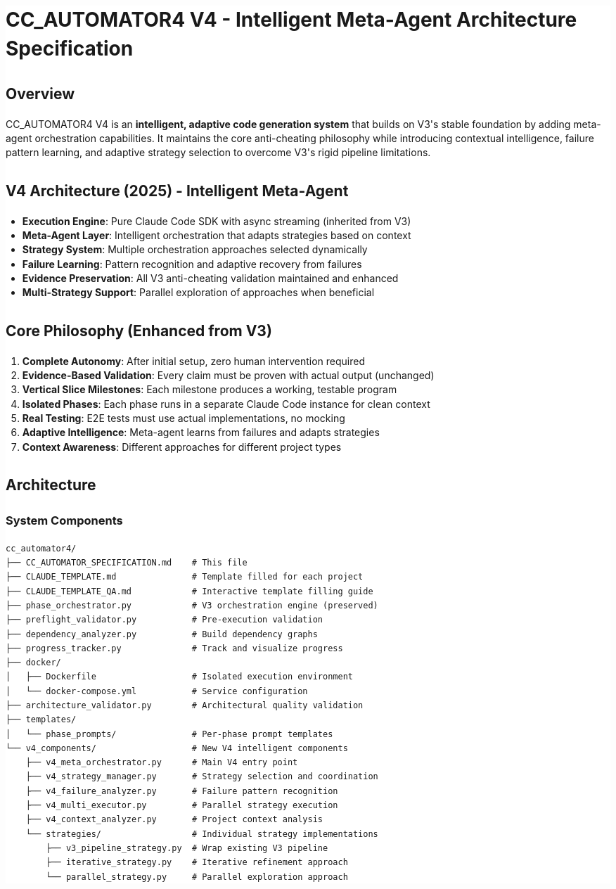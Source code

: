 # CC_AUTOMATOR4 V4 - Intelligent Meta-Agent Architecture Specification

## Overview

CC_AUTOMATOR4 V4 is an **intelligent, adaptive code generation system** that builds on V3's stable foundation by adding meta-agent orchestration capabilities. It maintains the core anti-cheating philosophy while introducing contextual intelligence, failure pattern learning, and adaptive strategy selection to overcome V3's rigid pipeline limitations.

## V4 Architecture (2025) - Intelligent Meta-Agent

- **Execution Engine**: Pure Claude Code SDK with async streaming (inherited from V3)
- **Meta-Agent Layer**: Intelligent orchestration that adapts strategies based on context
- **Strategy System**: Multiple orchestration approaches selected dynamically
- **Failure Learning**: Pattern recognition and adaptive recovery from failures
- **Evidence Preservation**: All V3 anti-cheating validation maintained and enhanced
- **Multi-Strategy Support**: Parallel exploration of approaches when beneficial

## Core Philosophy (Enhanced from V3)

1. **Complete Autonomy**: After initial setup, zero human intervention required
2. **Evidence-Based Validation**: Every claim must be proven with actual output (unchanged)
3. **Vertical Slice Milestones**: Each milestone produces a working, testable program
4. **Isolated Phases**: Each phase runs in a separate Claude Code instance for clean context
5. **Real Testing**: E2E tests must use actual implementations, no mocking
6. **Adaptive Intelligence**: Meta-agent learns from failures and adapts strategies
7. **Context Awareness**: Different approaches for different project types

## Architecture

### System Components

```
cc_automator4/
├── CC_AUTOMATOR_SPECIFICATION.md    # This file
├── CLAUDE_TEMPLATE.md               # Template filled for each project
├── CLAUDE_TEMPLATE_QA.md            # Interactive template filling guide
├── phase_orchestrator.py            # V3 orchestration engine (preserved)
├── preflight_validator.py           # Pre-execution validation
├── dependency_analyzer.py           # Build dependency graphs
├── progress_tracker.py              # Track and visualize progress
├── docker/
│   ├── Dockerfile                   # Isolated execution environment
│   └── docker-compose.yml           # Service configuration
├── architecture_validator.py        # Architectural quality validation
├── templates/
│   └── phase_prompts/               # Per-phase prompt templates
└── v4_components/                   # New V4 intelligent components
    ├── v4_meta_orchestrator.py      # Main V4 entry point
    ├── v4_strategy_manager.py       # Strategy selection and coordination
    ├── v4_failure_analyzer.py       # Failure pattern recognition
    ├── v4_multi_executor.py         # Parallel strategy execution
    ├── v4_context_analyzer.py       # Project context analysis
    └── strategies/                  # Individual strategy implementations
        ├── v3_pipeline_strategy.py  # Wrap existing V3 pipeline
        ├── iterative_strategy.py    # Iterative refinement approach
        └── parallel_strategy.py     # Parallel exploration approach
```
